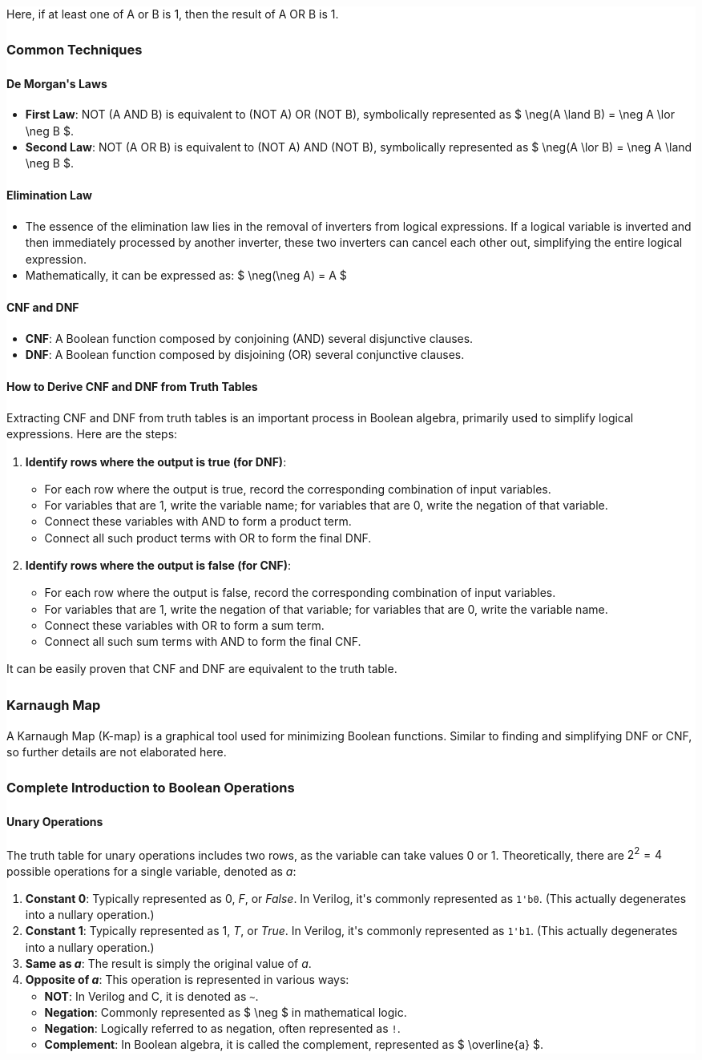   Here, if at least one of A or B is 1, then the result of A OR B is 1.

### Common Techniques
#### De Morgan's Laws
- **First Law**: NOT (A AND B) is equivalent to (NOT A) OR (NOT B), symbolically represented as $ \neg(A \land B) = \neg A \lor \neg B $.
- **Second Law**: NOT (A OR B) is equivalent to (NOT A) AND (NOT B), symbolically represented as $ \neg(A \lor B) = \neg A \land \neg B $.

#### Elimination Law
- The essence of the elimination law lies in the removal of inverters from logical expressions. If a logical variable is inverted and then immediately processed by another inverter, these two inverters can cancel each other out, simplifying the entire logical expression.
- Mathematically, it can be expressed as: $ \neg(\neg A) = A $

#### CNF and DNF
- **CNF**: A Boolean function composed by conjoining (AND) several disjunctive clauses.
- **DNF**: A Boolean function composed by disjoining (OR) several conjunctive clauses.

#### How to Derive CNF and DNF from Truth Tables
Extracting CNF and DNF from truth tables is an important process in Boolean algebra, primarily used to simplify logical expressions. Here are the steps:

1. **Identify rows where the output is true (for DNF)**:
   - For each row where the output is true, record the corresponding combination of input variables.
   - For variables that are 1, write the variable name; for variables that are 0, write the negation of that variable.
   - Connect these variables with AND to form a product term.
   - Connect all such product terms with OR to form the final DNF.

2. **Identify rows where the output is false (for CNF)**:
   - For each row where the output is false, record the corresponding combination of input variables.
   - For variables that are 1, write the negation of that variable; for variables that are 0, write the variable name.
   - Connect these variables with OR to form a sum term.
   - Connect all such sum terms with AND to form the final CNF.

It can be easily proven that CNF and DNF are equivalent to the truth table.

### Karnaugh Map
A Karnaugh Map (K-map) is a graphical tool used for minimizing Boolean functions. Similar to finding and simplifying DNF or CNF, so further details are not elaborated here.

### Complete Introduction to Boolean Operations
#### Unary Operations

The truth table for unary operations includes two rows, as the variable can take values 0 or 1. Theoretically, there are $2^2 = 4$ possible operations for a single variable, denoted as $a$:

1. **Constant 0**: Typically represented as 0, $F$, or $False$. In Verilog, it's commonly represented as `1'b0`. (This actually degenerates into a nullary operation.)
2. **Constant 1**: Typically represented as 1, $T$, or $True$. In Verilog, it's commonly represented as `1'b1`. (This actually degenerates into a nullary operation.)
3. **Same as $a$**: The result is simply the original value of $a$.
4. **Opposite of $a$**: This operation is represented in various ways:
   - **NOT**: In Verilog and C, it is denoted as `~`.
   - **Negation**: Commonly represented as $ \neg $ in mathematical logic.
   - **Negation**: Logically referred to as negation, often represented as `!`.
   - **Complement**: In Boolean algebra, it is called the complement, represented as $ \overline{a} $.
